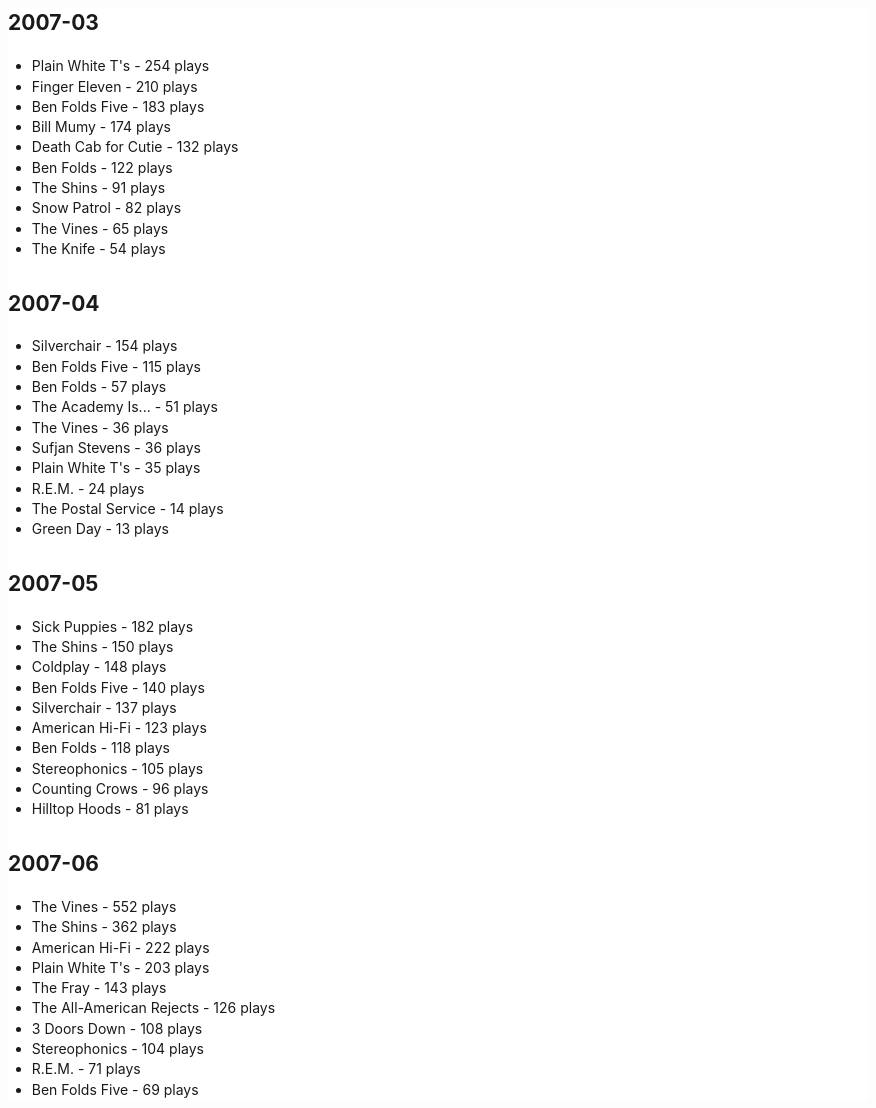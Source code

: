 ## 2007-03
* Plain White T's - 254 plays
* Finger Eleven - 210 plays
* Ben Folds Five - 183 plays
* Bill Mumy - 174 plays
* Death Cab for Cutie - 132 plays
* Ben Folds - 122 plays
* The Shins - 91 plays
* Snow Patrol - 82 plays
* The Vines - 65 plays
* The Knife - 54 plays

## 2007-04
* Silverchair - 154 plays
* Ben Folds Five - 115 plays
* Ben Folds - 57 plays
* The Academy Is... - 51 plays
* The Vines - 36 plays
* Sufjan Stevens - 36 plays
* Plain White T's - 35 plays
* R.E.M. - 24 plays
* The Postal Service - 14 plays
* Green Day - 13 plays

## 2007-05
* Sick Puppies - 182 plays
* The Shins - 150 plays
* Coldplay - 148 plays
* Ben Folds Five - 140 plays
* Silverchair - 137 plays
* American Hi-Fi - 123 plays
* Ben Folds - 118 plays
* Stereophonics - 105 plays
* Counting Crows - 96 plays
* Hilltop Hoods - 81 plays

## 2007-06
* The Vines - 552 plays
* The Shins - 362 plays
* American Hi-Fi - 222 plays
* Plain White T's - 203 plays
* The Fray - 143 plays
* The All-American Rejects - 126 plays
* 3 Doors Down - 108 plays
* Stereophonics - 104 plays
* R.E.M. - 71 plays
* Ben Folds Five - 69 plays

